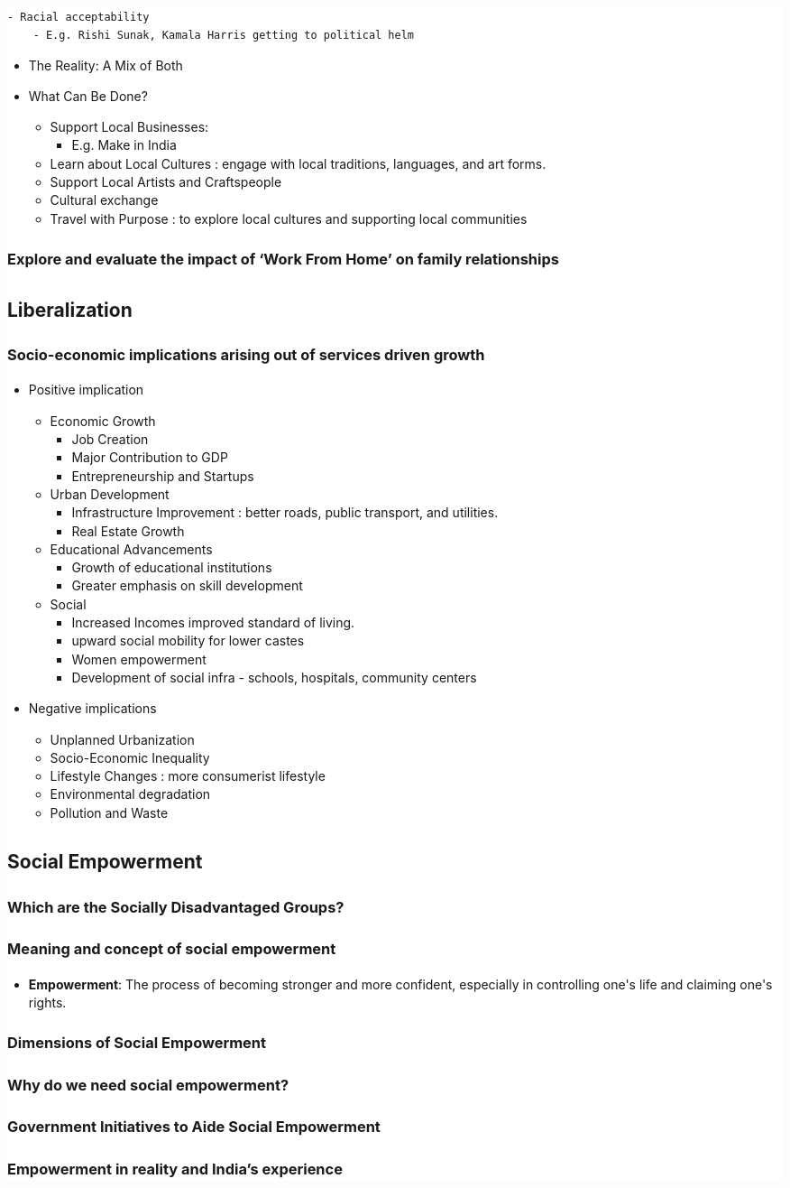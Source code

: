     - Racial acceptability
        - E.g. Rishi Sunak, Kamala Harris getting to political helm
- The Reality: A Mix of Both

- What Can Be Done?
    - Support Local Businesses:
        - E.g. Make in India
    - Learn about Local Cultures : engage with local traditions, languages, and art forms.
    - Support Local Artists and Craftspeople
    - Cultural exchange
    - Travel with Purpose : to explore local cultures and supporting local communities

### Explore and evaluate the impact of ‘Work From Home’ on family relationships

## Liberalization
### Socio-economic implications arising out of services driven growth
- Positive implication
    - Economic Growth
        - Job Creation
        - Major Contribution to GDP
        - Entrepreneurship and Startups
    - Urban Development
        - Infrastructure Improvement : better roads, public transport, and utilities.
        - Real Estate Growth
    - Educational Advancements
        - Growth of educational institutions
        - Greater emphasis on skill development
    - Social
        - Increased Incomes improved standard of living.
        - upward social mobility for lower castes
        - Women empowerment
        - Development of social infra - schools, hospitals, community centers

- Negative implications
    - Unplanned Urbanization
    - Socio-Economic Inequality
    - Lifestyle Changes : more consumerist lifestyle
    - Environmental degradation
    - Pollution and Waste

## Social Empowerment
### Which are the Socially Disadvantaged Groups?
### Meaning and concept of social empowerment
- **Empowerment**: The process of becoming stronger and more confident, especially in controlling one's life and claiming one's rights.
### Dimensions of Social Empowerment
### Why do we need social empowerment?
### Government Initiatives to Aide Social Empowerment
### Empowerment in reality and India’s experience
